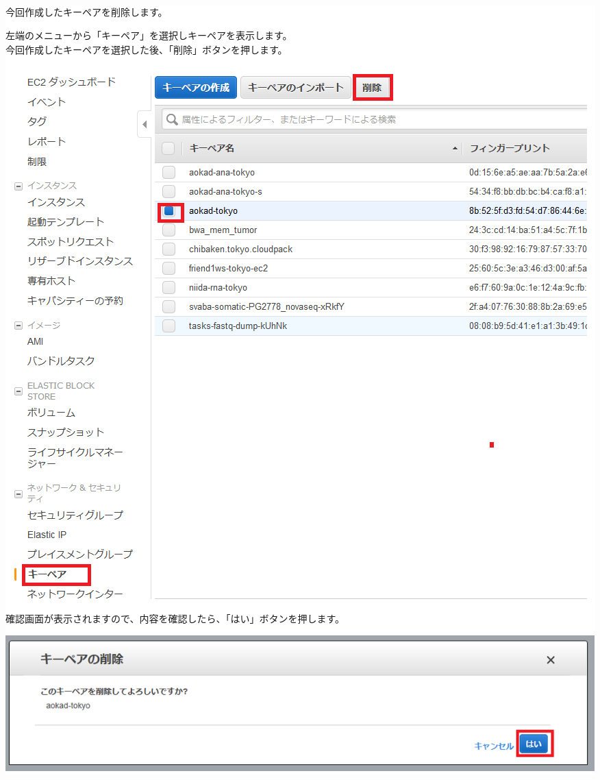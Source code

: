 今回作成したキーペアを削除します。

左端のメニューから「キーペア」を選択しキーペアを表示します。  
今回作成したキーペアを選択した後、「削除」ボタンを押します。

![](../image/ec2_30.PNG)

確認画面が表示されますので、内容を確認したら、「はい」ボタンを押します。

![](../image/ec2_31.PNG)

